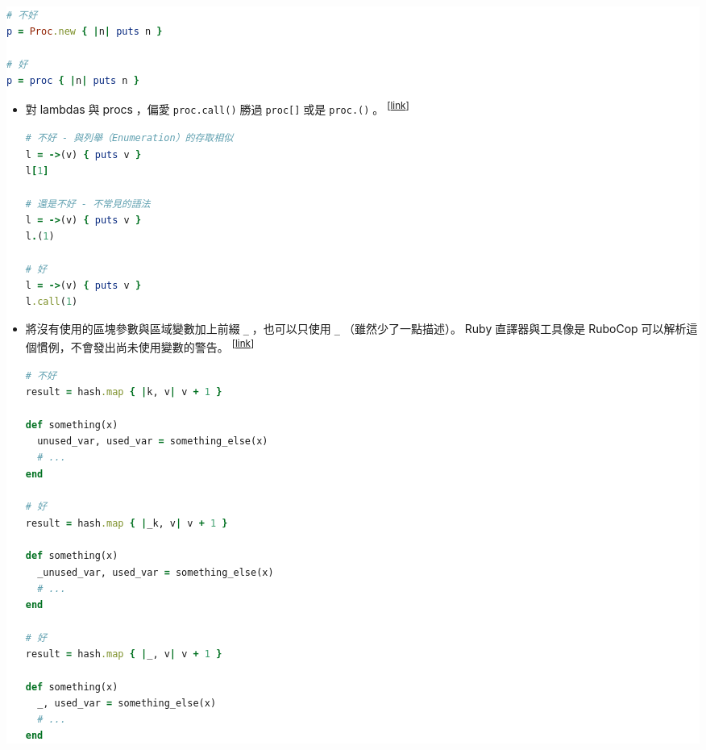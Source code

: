   ```Ruby
  # 不好
  p = Proc.new { |n| puts n }

  # 好
  p = proc { |n| puts n }
  ```

* <a name="proc-call"></a>
  對 lambdas 與 procs ，偏愛 `proc.call()` 勝過 `proc[]` 或是 `proc.()` 。
<sup>[[link](#proc-call)]</sup>

  ```Ruby
  # 不好 - 與列舉（Enumeration）的存取相似
  l = ->(v) { puts v }
  l[1]

  # 還是不好 - 不常見的語法
  l = ->(v) { puts v }
  l.(1)

  # 好
  l = ->(v) { puts v }
  l.call(1)
  ```

* <a name="underscore-unused-vars"></a>
  將沒有使用的區塊參數與區域變數加上前綴 `_` ，也可以只使用 `_` （雖然少了一點描述）。 Ruby 直譯器與工具像是 RuboCop 可以解析這個慣例，不會發出尚未使用變數的警告。
<sup>[[link](#underscore-unused-vars)]</sup>

  ```Ruby
  # 不好
  result = hash.map { |k, v| v + 1 }

  def something(x)
    unused_var, used_var = something_else(x)
    # ...
  end

  # 好
  result = hash.map { |_k, v| v + 1 }

  def something(x)
    _unused_var, used_var = something_else(x)
    # ...
  end

  # 好
  result = hash.map { |_, v| v + 1 }

  def something(x)
    _, used_var = something_else(x)
    # ...
  end
  ```
